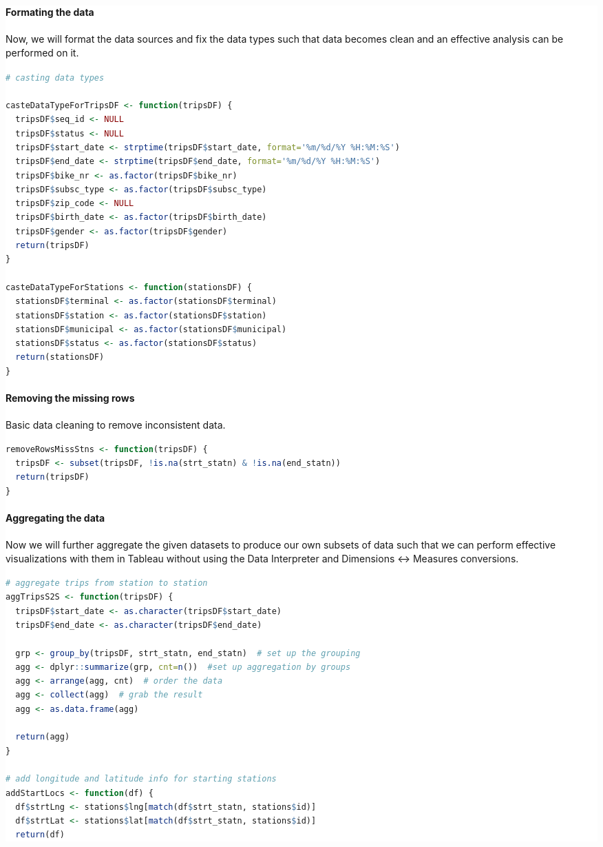 #### Formating the data

Now, we will format the data sources and fix the data types such that data becomes clean and an effective analysis can be performed on it.

``` r
# casting data types

casteDataTypeForTripsDF <- function(tripsDF) {
  tripsDF$seq_id <- NULL
  tripsDF$status <- NULL
  tripsDF$start_date <- strptime(tripsDF$start_date, format='%m/%d/%Y %H:%M:%S')
  tripsDF$end_date <- strptime(tripsDF$end_date, format='%m/%d/%Y %H:%M:%S')
  tripsDF$bike_nr <- as.factor(tripsDF$bike_nr)
  tripsDF$subsc_type <- as.factor(tripsDF$subsc_type)
  tripsDF$zip_code <- NULL
  tripsDF$birth_date <- as.factor(tripsDF$birth_date)
  tripsDF$gender <- as.factor(tripsDF$gender)
  return(tripsDF)
}

casteDataTypeForStations <- function(stationsDF) {
  stationsDF$terminal <- as.factor(stationsDF$terminal)
  stationsDF$station <- as.factor(stationsDF$station)
  stationsDF$municipal <- as.factor(stationsDF$municipal)
  stationsDF$status <- as.factor(stationsDF$status)
  return(stationsDF)
}
```

#### Removing the missing rows

Basic data cleaning to remove inconsistent data.

``` r
removeRowsMissStns <- function(tripsDF) {
  tripsDF <- subset(tripsDF, !is.na(strt_statn) & !is.na(end_statn))
  return(tripsDF)
}
```

#### Aggregating the data

Now we will further aggregate the given datasets to produce our own subsets of data such that we can perform effective visualizations with them in Tableau without using the Data Interpreter and Dimensions &lt;-&gt; Measures conversions.

``` r
# aggregate trips from station to station
aggTripsS2S <- function(tripsDF) {
  tripsDF$start_date <- as.character(tripsDF$start_date)
  tripsDF$end_date <- as.character(tripsDF$end_date)
  
  grp <- group_by(tripsDF, strt_statn, end_statn)  # set up the grouping
  agg <- dplyr::summarize(grp, cnt=n())  #set up aggregation by groups
  agg <- arrange(agg, cnt)  # order the data
  agg <- collect(agg)  # grab the result
  agg <- as.data.frame(agg)

  return(agg)
}

# add longitude and latitude info for starting stations
addStartLocs <- function(df) {
  df$strtLng <- stations$lng[match(df$strt_statn, stations$id)]
  df$strtLat <- stations$lat[match(df$strt_statn, stations$id)]
  return(df)  
```